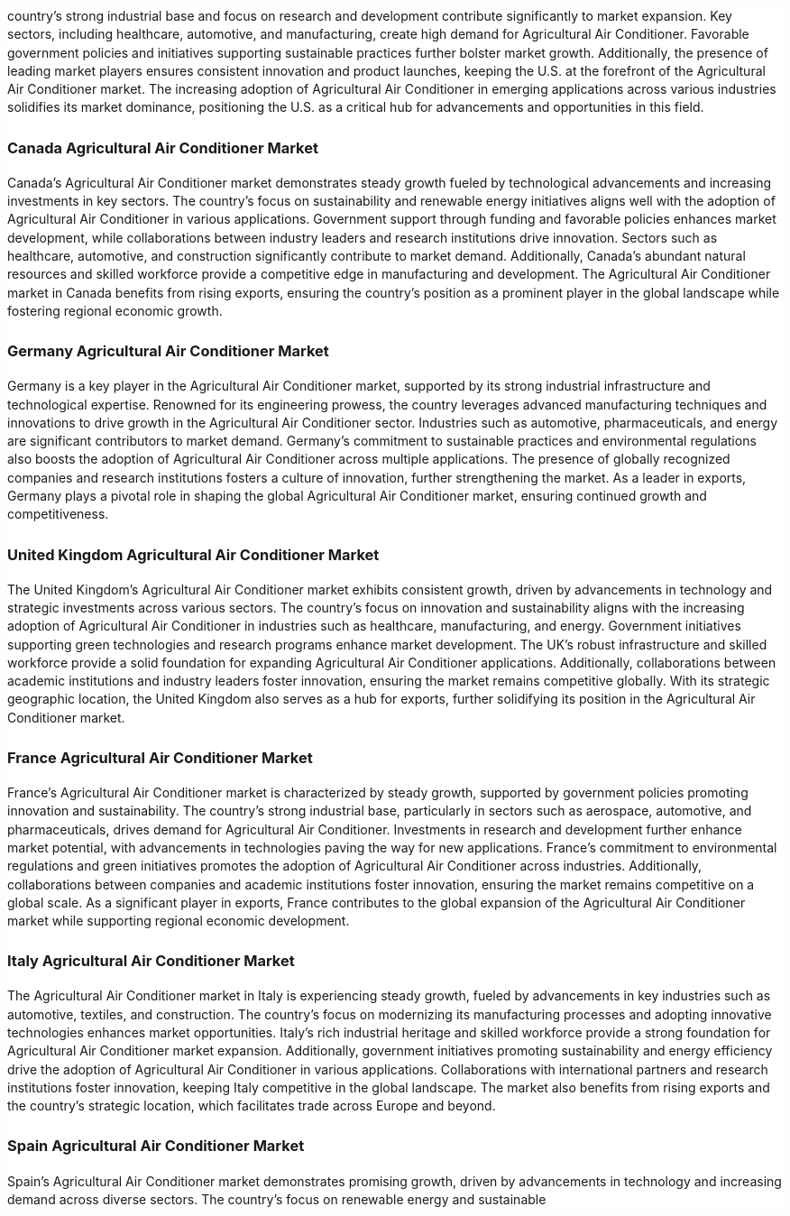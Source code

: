 country&rsquo;s strong industrial base and focus on research and development contribute significantly to market expansion. Key sectors, including healthcare, automotive, and manufacturing, create high demand for Agricultural Air Conditioner. Favorable government policies and initiatives supporting sustainable practices further bolster market growth. Additionally, the presence of leading market players ensures consistent innovation and product launches, keeping the U.S. at the forefront of the Agricultural Air Conditioner market. The increasing adoption of Agricultural Air Conditioner in emerging applications across various industries solidifies its market dominance, positioning the U.S. as a critical hub for advancements and opportunities in this field.</p><h3>Canada Agricultural Air Conditioner Market</h3><p>Canada&rsquo;s Agricultural Air Conditioner market demonstrates steady growth fueled by technological advancements and increasing investments in key sectors. The country&rsquo;s focus on sustainability and renewable energy initiatives aligns well with the adoption of Agricultural Air Conditioner in various applications. Government support through funding and favorable policies enhances market development, while collaborations between industry leaders and research institutions drive innovation. Sectors such as healthcare, automotive, and construction significantly contribute to market demand. Additionally, Canada&rsquo;s abundant natural resources and skilled workforce provide a competitive edge in manufacturing and development. The Agricultural Air Conditioner market in Canada benefits from rising exports, ensuring the country&rsquo;s position as a prominent player in the global landscape while fostering regional economic growth.</p><h3>Germany Agricultural Air Conditioner Market</h3><p>Germany is a key player in the Agricultural Air Conditioner market, supported by its strong industrial infrastructure and technological expertise. Renowned for its engineering prowess, the country leverages advanced manufacturing techniques and innovations to drive growth in the Agricultural Air Conditioner sector. Industries such as automotive, pharmaceuticals, and energy are significant contributors to market demand. Germany&rsquo;s commitment to sustainable practices and environmental regulations also boosts the adoption of Agricultural Air Conditioner across multiple applications. The presence of globally recognized companies and research institutions fosters a culture of innovation, further strengthening the market. As a leader in exports, Germany plays a pivotal role in shaping the global Agricultural Air Conditioner market, ensuring continued growth and competitiveness.</p><h3>United Kingdom Agricultural Air Conditioner Market</h3><p>The United Kingdom&rsquo;s Agricultural Air Conditioner market exhibits consistent growth, driven by advancements in technology and strategic investments across various sectors. The country&rsquo;s focus on innovation and sustainability aligns with the increasing adoption of Agricultural Air Conditioner in industries such as healthcare, manufacturing, and energy. Government initiatives supporting green technologies and research programs enhance market development. The UK&rsquo;s robust infrastructure and skilled workforce provide a solid foundation for expanding Agricultural Air Conditioner applications. Additionally, collaborations between academic institutions and industry leaders foster innovation, ensuring the market remains competitive globally. With its strategic geographic location, the United Kingdom also serves as a hub for exports, further solidifying its position in the Agricultural Air Conditioner market.</p><h3>France Agricultural Air Conditioner Market</h3><p>France&rsquo;s Agricultural Air Conditioner market is characterized by steady growth, supported by government policies promoting innovation and sustainability. The country&rsquo;s strong industrial base, particularly in sectors such as aerospace, automotive, and pharmaceuticals, drives demand for Agricultural Air Conditioner. Investments in research and development further enhance market potential, with advancements in technologies paving the way for new applications. France&rsquo;s commitment to environmental regulations and green initiatives promotes the adoption of Agricultural Air Conditioner across industries. Additionally, collaborations between companies and academic institutions foster innovation, ensuring the market remains competitive on a global scale. As a significant player in exports, France contributes to the global expansion of the Agricultural Air Conditioner market while supporting regional economic development.</p><h3>Italy Agricultural Air Conditioner Market</h3><p>The Agricultural Air Conditioner market in Italy is experiencing steady growth, fueled by advancements in key industries such as automotive, textiles, and construction. The country&rsquo;s focus on modernizing its manufacturing processes and adopting innovative technologies enhances market opportunities. Italy&rsquo;s rich industrial heritage and skilled workforce provide a strong foundation for Agricultural Air Conditioner market expansion. Additionally, government initiatives promoting sustainability and energy efficiency drive the adoption of Agricultural Air Conditioner in various applications. Collaborations with international partners and research institutions foster innovation, keeping Italy competitive in the global landscape. The market also benefits from rising exports and the country&rsquo;s strategic location, which facilitates trade across Europe and beyond.</p><h3>Spain Agricultural Air Conditioner Market</h3><p>Spain&rsquo;s Agricultural Air Conditioner market demonstrates promising growth, driven by advancements in technology and increasing demand across diverse sectors. The country&rsquo;s focus on renewable energy and sustainable